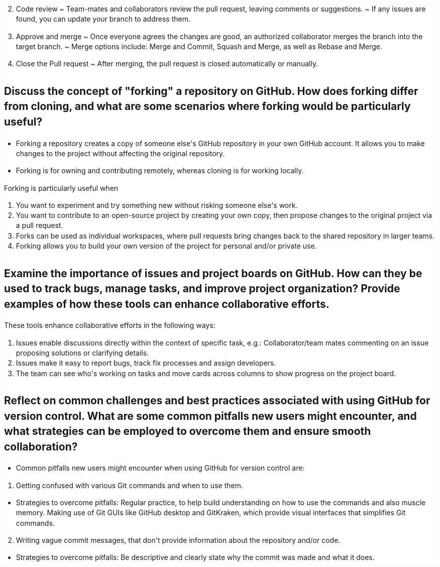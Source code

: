 2. Code review
~ Team-mates and collaborators review the pull request, leaving comments or suggestions.
~ If any issues are found, you can update your branch to address them.

3. Approve and merge
~ Once everyone agrees the changes are good, an authorized collaborator merges the branch into the target branch.
~ Merge options include: Merge and Commit, Squash and Merge, as well as Rebase and Merge.

4. Close the Pull request
~ After merging, the pull request is closed automatically or manually. 

## Discuss the concept of "forking" a repository on GitHub. How does forking differ from cloning, and what are some scenarios where forking would be particularly useful?
- Forking a repository creates a copy of someone else's GitHub repository in your own GitHub account. It allows you to make changes to the project without affecting the original repository.

- Forking is for owning and contributing remotely, whereas cloning is for working locally. 

Forking is particularly useful when
1. You want to experiment and try something new without risking someone else's work.
2. You want to contribute to an open-source project by creating your own copy, then propose changes to the original project via a pull request.
3. Forks can be used as individual workspaces, where pull requests bring changes back to the shared repository in larger teams.
4. Forking allows you to build your own version of the project for personal and/or private use.

## Examine the importance of issues and project boards on GitHub. How can they be used to track bugs, manage tasks, and improve project organization? Provide examples of how these tools can enhance collaborative efforts.
These tools enhance collaborative efforts in the following ways: 
1. Issues enable discussions directly within the context of specific task, e.g.: Collaborator/team mates commenting on an issue proposing solutions or clarifying details.
2. Issues make it easy to report bugs, track fix processes and assign developers.
3. The team can see who's working on tasks and move cards across columns to show progress on the project board.

## Reflect on common challenges and best practices associated with using GitHub for version control. What are some common pitfalls new users might encounter, and what strategies can be employed to overcome them and ensure smooth collaboration?
- Common pitfalls new users might encounter when using GitHub for version control are:

1. Getting confused with various Git commands and when to use them.
- Strategies to overcome pitfalls: Regular practice, to help build understanding on how to use the commands and also muscle memory. Making use of Git GUIs like GitHub desktop and GitKraken, which provide visual interfaces that simplifies Git commands.

2. Writing vague commit messages, that don't provide information about the repository and/or code. 
- Strategies to overcome pitfalls: Be descriptive and clearly state why the commit was made and what it does.
